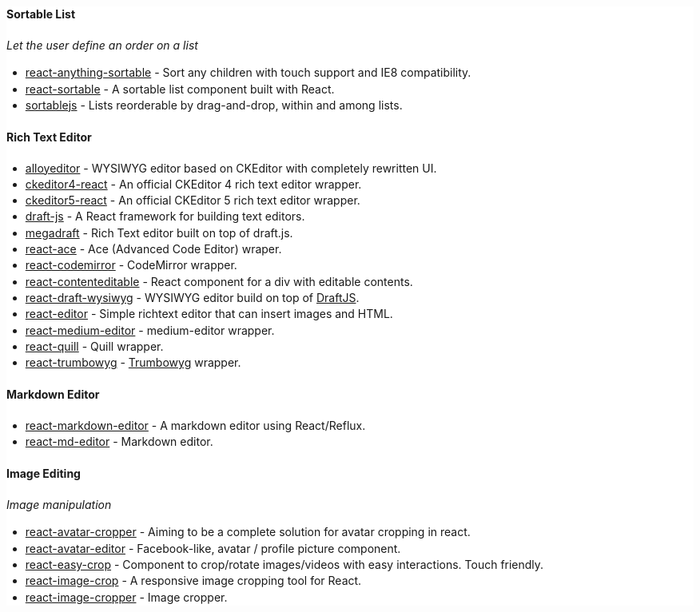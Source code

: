 #### Sortable List

_Let the user define an order on a list_

- [react-anything-sortable](https://github.com/jasonslyvia/react-anything-sortable) - Sort any children with touch support and IE8 compatibility.
- [react-sortable](https://github.com/danielstocks/react-sortable) - A sortable list component built with React.
- [sortablejs](https://github.com/SortableJS/Sortable) - Lists reorderable by drag-and-drop, within and among lists.

#### Rich Text Editor

- [alloyeditor](https://github.com/liferay/alloy-editor) - WYSIWYG editor based on CKEditor with completely rewritten UI.
- [ckeditor4-react](https://github.com/ckeditor/ckeditor4-react) - An official CKEditor 4 rich text editor wrapper.
- [ckeditor5-react](https://github.com/ckeditor/ckeditor5-react) - An official CKEditor 5 rich text editor wrapper.
- [draft-js](https://github.com/facebook/draft-js) - A React framework for building text editors.
- [megadraft](https://github.com/globocom/megadraft) - Rich Text editor built on top of draft.js.
- [react-ace](https://github.com/securingsincity/react-ace) - Ace (Advanced Code Editor) wraper.
- [react-codemirror](https://github.com/JedWatson/react-codemirror) - CodeMirror wrapper.
- [react-contenteditable](https://github.com/lovasoa/react-contenteditable) - React component for a div with editable contents.
- [react-draft-wysiwyg](https://github.com/jpuri/react-draft-wysiwyg) - WYSIWYG editor build on top of [DraftJS](https://draftjs.org/).
- [react-editor](https://github.com/fritx/react-editor) - Simple richtext editor that can insert images and HTML.
- [react-medium-editor](https://github.com/wangzuo/react-medium-editor) - medium-editor wrapper.
- [react-quill](https://github.com/zenoamaro/react-quill) - Quill wrapper.
- [react-trumbowyg](https://github.com/RD17/react-trumbowyg) - [Trumbowyg](https://alex-d.github.io/Trumbowyg/) wrapper.

#### Markdown Editor

- [react-markdown-editor](https://github.com/jrm2k6/react-markdown-editor) - A markdown editor using React/Reflux.
- [react-md-editor](https://github.com/JedWatson/react-md-editor) - Markdown editor.

#### Image Editing

_Image manipulation_

- [react-avatar-cropper](https://github.com/DropsOfSerenity/react-avatar-cropper) - Aiming to be a complete solution for avatar cropping in react.
- [react-avatar-editor](https://github.com/mosch/react-avatar-editor) - Facebook-like, avatar / profile picture component.
- [react-easy-crop](https://github.com/ricardo-ch/react-easy-crop) - Component to crop/rotate images/videos with easy interactions. Touch friendly.
- [react-image-crop](https://github.com/DominicTobias/react-image-crop) - A responsive image cropping tool for React.
- [react-image-cropper](https://github.com/jerryshew/react-image-cropper) - Image cropper.
